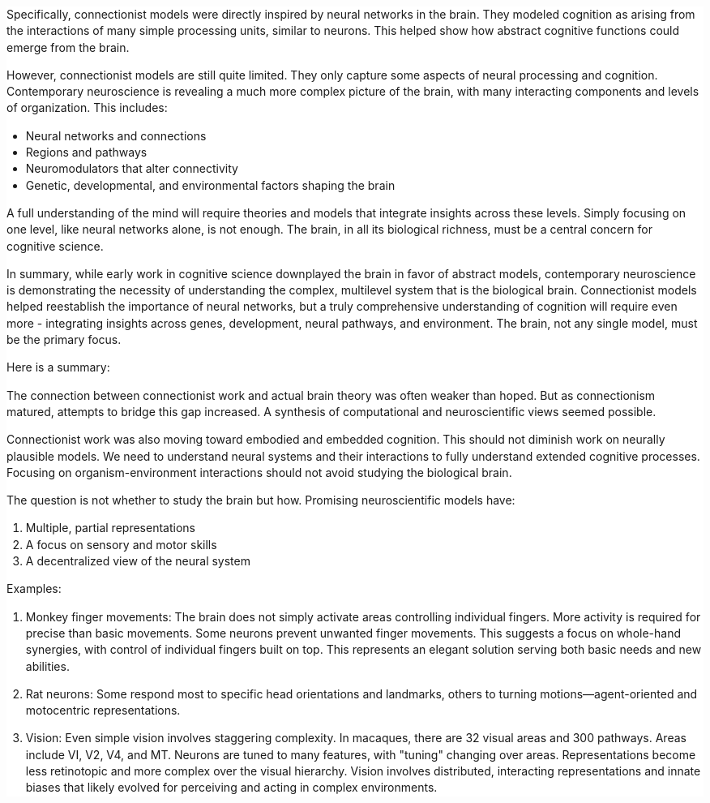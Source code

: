 Specifically, connectionist models were directly inspired by neural networks in the brain. They modeled cognition as arising from the interactions of many simple processing units, similar to neurons. This helped show how abstract cognitive functions could emerge from the brain.

However, connectionist models are still quite limited. They only capture some aspects of neural processing and cognition. Contemporary neuroscience is revealing a much more complex picture of the brain, with many interacting components and levels of organization. This includes:

- Neural networks and connections 
- Regions and pathways 
- Neuromodulators that alter connectivity 
- Genetic, developmental, and environmental factors shaping the brain

A full understanding of the mind will require theories and models that integrate insights across these levels. Simply focusing on one level, like neural networks alone, is not enough. The brain, in all its biological richness, must be a central concern for cognitive science.

In summary, while early work in cognitive science downplayed the brain in favor of abstract models, contemporary neuroscience is demonstrating the necessity of understanding the complex, multilevel system that is the biological brain. Connectionist models helped reestablish the importance of neural networks, but a truly comprehensive understanding of cognition will require even more - integrating insights across genes, development, neural pathways, and environment. The brain, not any single model, must be the primary focus.

 Here is a summary:

The connection between connectionist work and actual brain theory was often weaker than hoped. But as connectionism matured, attempts to bridge this gap increased. A synthesis of computational and neuroscientific views seemed possible. 

Connectionist work was also moving toward embodied and embedded cognition. This should not diminish work on neurally plausible models. We need to understand neural systems and their interactions to fully understand extended cognitive processes. Focusing on organism-environment interactions should not avoid studying the biological brain.

The question is not whether to study the brain but how. Promising neuroscientific models have:

1) Multiple, partial representations 
2) A focus on sensory and motor skills
3) A decentralized view of the neural system

Examples:

1) Monkey finger movements: The brain does not simply activate areas controlling individual fingers. More activity is required for precise than basic movements. Some neurons prevent unwanted finger movements. This suggests a focus on whole-hand synergies, with control of individual fingers built on top. This represents an elegant solution serving both basic needs and new abilities.

2) Rat neurons: Some respond most to specific head orientations and landmarks, others to turning motions—agent-oriented and motocentric representations.

3) Vision: Even simple vision involves staggering complexity. In macaques, there are 32 visual areas and 300 pathways. Areas include VI, V2, V4, and MT. Neurons are tuned to many features, with "tuning" changing over areas. Representations become less retinotopic and more complex over the visual hierarchy. Vision involves distributed, interacting representations and innate biases that likely evolved for perceiving and acting in complex environments.
